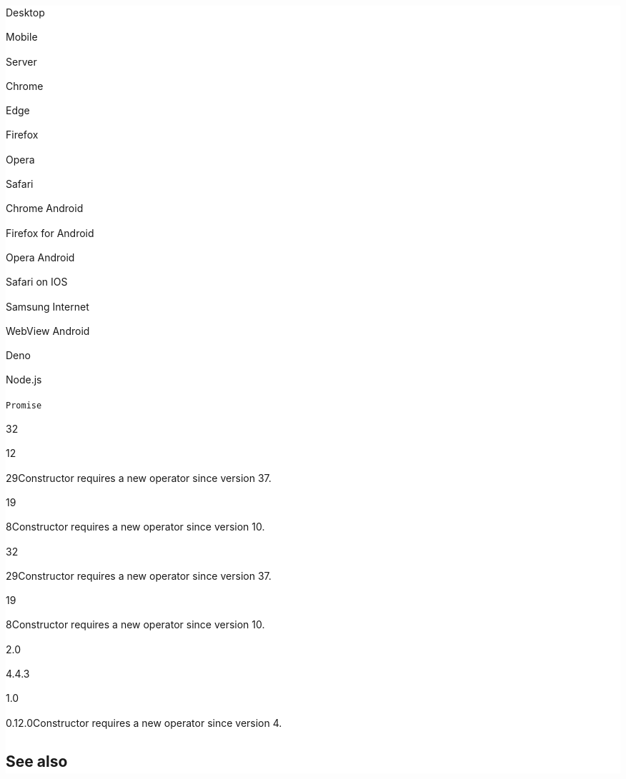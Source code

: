  


Desktop

Mobile

Server

Chrome

Edge

Firefox

Opera

Safari

Chrome Android

Firefox for Android

Opera Android

Safari on IOS

Samsung Internet

WebView Android

Deno

Node.js

`Promise`

32

12

29Constructor requires a new operator since version 37.

19

8Constructor requires a new operator since version 10.

32

29Constructor requires a new operator since version 37.

19

8Constructor requires a new operator since version 10.

2.0

4.4.3

1.0

0.12.0Constructor requires a new operator since version 4.

 
See also 
--------
